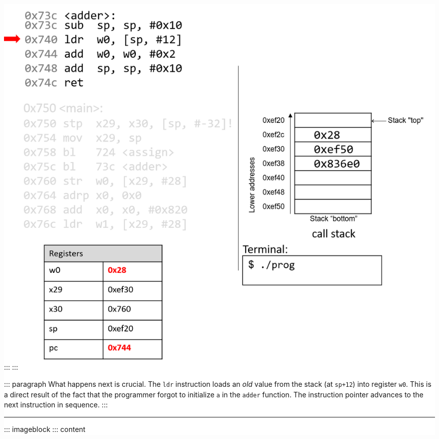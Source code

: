 ![slide13](_images/procedures/Slide13.png)
:::
:::

::: paragraph
What happens next is crucial. The `ldr` instruction loads an *old* value
from the stack (at `sp+12`) into register `w0`. This is a direct result
of the fact that the programmer forgot to initialize `a` in the `adder`
function. The instruction pointer advances to the next instruction in
sequence.
:::

------------------------------------------------------------------------

::: imageblock
::: content